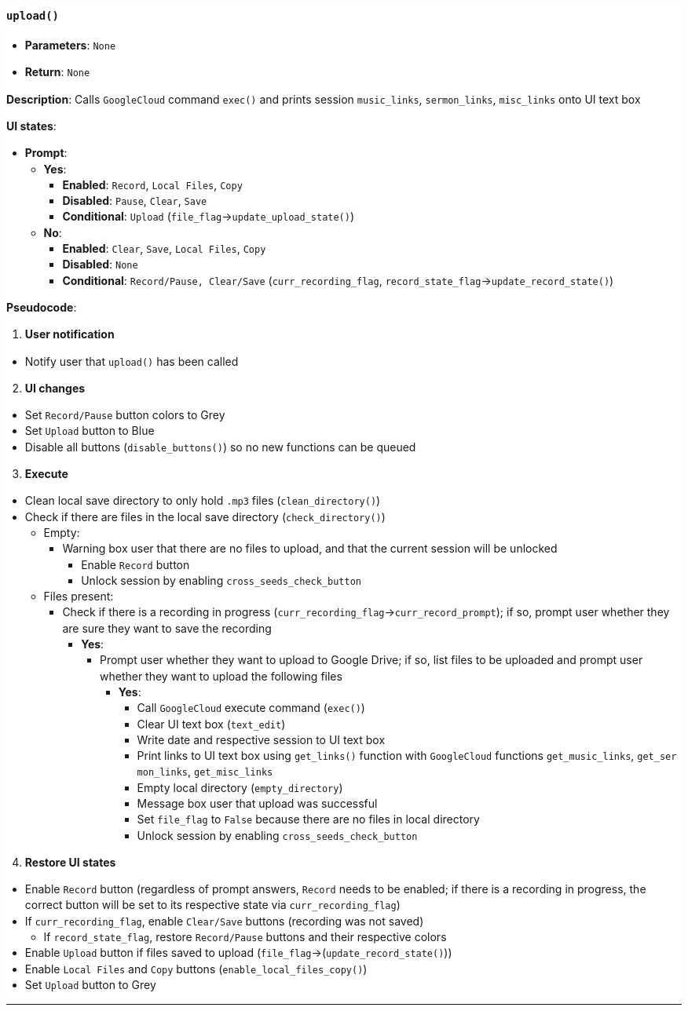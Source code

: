 
### ``upload()`` 

- **Parameters**: ``None``

- **Return**: ``None``

**Description**: Calls ``GoogleCloud`` command ``exec()`` and prints session ``music_links``, ``sermon_links``, ``misc_links`` onto UI text box

**UI states**:
  - **Prompt**:
    - **Yes**:
      - **Enabled**: ``Record``, ``Local Files``, ``Copy``
      - **Disabled**: ``Pause``,  ``Clear``, ``Save``
      - **Conditional**: ``Upload`` (``file_flag``->``update_upload_state()``)
    - **No**:
      - **Enabled**: ``Clear``, ``Save``, ``Local Files``, ``Copy``
      - **Disabled**: ``None``
      - **Conditional**: ``Record/Pause, Clear/Save`` (``curr_recording_flag``, ``record_state_flag``->``update_record_state()``)
  
**Pseudocode**:

1. **User notification**
  - Notify user that ``upload()`` has been called
2. **UI changes**
  - Set ``Record/Pause`` button colors to Grey
  - Set ``Upload`` button to Blue
  - Disable all buttons (``disable_buttons()``) so no new functions can be queued
3. **Execute**
  - Clean local save directory to only hold ``.mp3`` files (``clean_directory()``)
  - Check if there are files in the local save directory (``check_directory()``)
      - Empty:
        - Warning box user that there are no files to upload, and that the current session will be unlocked
          - Enable ``Record`` button
          - Unlock session by enabling ``cross_seeds_check_button``
      - Files present:
        - Check if there is a recording in progress (``curr_recording_flag``->``curr_record_prompt``); if so, prompt user whether they are sure they want to save the recording
          - **Yes**:
            - Prompt user whether they want to upload to Google Drive; if so, list files to be uploaded and prompt user whether they want to upload the following files
              - **Yes**:
                - Call ``GoogleCloud`` execute command (``exec()``)
                - Clear UI text box (``text_edit``)
                - Write date and respective session to UI text box
                - Print links to UI text box using ``get_links()`` function with ``GoogleCloud`` functions ``get_music_links``, ``get_sermon_links``, ``get_misc_links``
                - Empty local directory (``empty_directory``)
                - Message box user that upload was successful
                - Set ``file_flag`` to ``False`` because there are no files in local directory
                - Unlock session by enabling ``cross_seeds_check_button``
4. **Restore UI states**
  - Enable ``Record`` button (regardless of prompt answers, ``Record`` needs to be enabled; if there is a recording in progress, the correct button will be set to its respective state via ``curr_recording_flag``)
  - If ``curr_recording_flag``, enable ``Clear/Save`` buttons (recording was not saved)
     - If ``record_state_flag``, restore ``Record/Pause`` buttons and their respective colors
  - Enable ``Upload`` button if files saved to upload (``file_flag``->(``update_record_state()``))
  - Enable ``Local Files`` and ``Copy`` buttons (``enable_local_files_copy()``)
  - Set ``Upload`` button to Grey

---